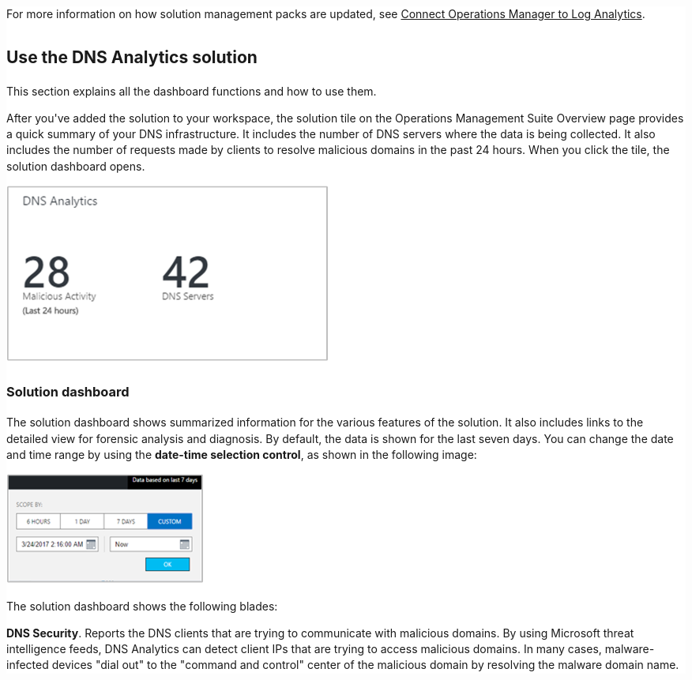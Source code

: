 For more information on how solution management packs are updated, see [Connect Operations Manager to Log Analytics](log-analytics-om-agents.md).

## Use the DNS Analytics solution

This section explains all the dashboard functions and how to use them.

After you've added the solution to your workspace, the solution tile on the Operations Management Suite Overview page provides a quick summary of your DNS infrastructure. It includes the number of DNS servers where the data is being collected. It also includes the number of requests made by clients to resolve malicious domains in the past 24 hours. When you click the tile, the solution dashboard opens.

![DNS Analytics tile](./media/log-analytics-dns/dns-tile.png)

### Solution dashboard

The solution dashboard shows summarized information for the various features of the solution. It also includes links to the detailed view for forensic analysis and diagnosis. By default, the data is shown for the last seven days. You can change the date and time range by using the **date-time selection control**, as shown in the following image:

![Time selection control](./media/log-analytics-dns/dns-time.png)

The solution dashboard shows the following blades:

**DNS Security**. Reports the DNS clients that are trying to communicate with malicious domains. By using Microsoft threat intelligence feeds, DNS Analytics can detect client IPs that are trying to access malicious domains. In many cases, malware-infected devices "dial out" to the "command and control" center of the malicious domain by resolving the malware domain name.
